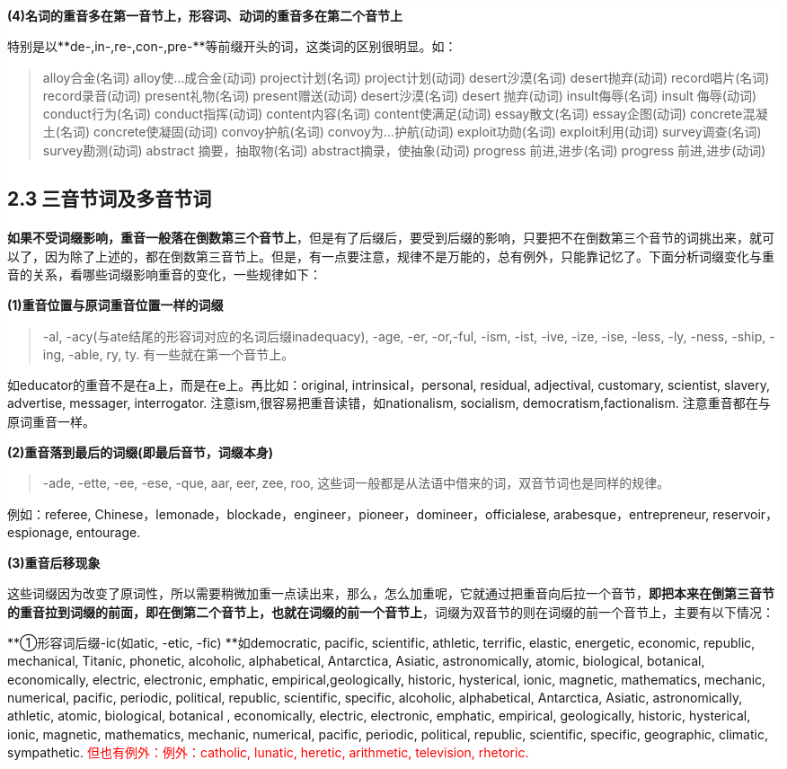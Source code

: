 **(4)名词的重音多在第一音节上，形容词、动词的重音多在第二个音节上**

特别是以**de-,in-,re-,con-,pre-**等前缀开头的词，这类词的区别很明显。如：

> alloy合金(名词) alloy使…成合金(动词)
> project计划(名词) project计划(动词)
> desert沙漠(名词) desert抛弃(动词)
> record唱片(名词) record录音(动词)
> present礼物(名词) present赠送(动词)
> desert沙漠(名词) desert 抛弃(动词)
> insult侮辱(名词) insult 侮辱(动词)
> conduct行为(名词) conduct指挥(动词)
> content内容(名词) content使满足(动词)
> essay散文(名词) essay企图(动词)
> concrete混凝土(名词) concrete使凝固(动词)
> convoy护航(名词) convoy为…护航(动词)
> exploit功勋(名词) exploit利用(动词)
> survey调查(名词) survey勘测(动词)
> abstract 摘要，抽取物(名词) abstract摘录，使抽象(动词)
> progress 前进,进步(名词) progress 前进,进步(动词)

## <span id="23">2.3 三音节词及多音节词</span>

**如果不受词缀影响，重音一般落在倒数第三个音节上**，但是有了后缀后，要受到后缀的影响，只要把不在倒数第三个音节的词挑出来，就可以了，因为除了上述的，都在倒数第三音节上。但是，有一点要注意，规律不是万能的，总有例外，只能靠记忆了。下面分析词缀变化与重音的关系，看哪些词缀影响重音的变化，一些规律如下：

**(1)重音位置与原词重音位置一样的词缀**

> -al, -acy(与ate结尾的形容词对应的名词后缀inadequacy), -age, -er, -or,-ful, -ism, -ist, -ive, -ize, -ise, -less, -ly, -ness, -ship, -ing, -able, ry, ty. 有一些就在第一个音节上。

如educator的重音不是在a上，而是在e上。再比如：original, intrinsical，personal, residual, adjectival, customary, scientist, slavery, advertise, messager, interrogator. 注意ism,很容易把重音读错，如nationalism, socialism, democratism,factionalism. 注意重音都在与原词重音一样。

**(2)重音落到最后的词缀(即最后音节，词缀本身)**

> -ade, -ette, -ee, -ese, -que, aar, eer, zee, roo, 这些词一般都是从法语中借来的词，双音节词也是同样的规律。

例如：referee, Chinese，lemonade，blockade，engineer，pioneer，domineer，officialese, arabesque，entrepreneur, reservoir，espionage, entourage.

**(3)重音后移现象**

这些词缀因为改变了原词性，所以需要稍微加重一点读出来，那么，怎么加重呢，它就通过把重音向后拉一个音节，**即把本来在倒第三音节的重音拉到词缀的前面，即在倒第二个音节上，也就在词缀的前一个音节上**，词缀为双音节的则在词缀的前一个音节上，主要有以下情况：

**①形容词后缀-ic(如atic, -etic, -fic)
**如democratic, pacific, scientific, athletic, terrific, elastic, energetic, economic, republic, mechanical, Titanic, phonetic, alcoholic, alphabetical, Antarctica, Asiatic, astronomically, atomic, biological, botanical, economically, electric, electronic, emphatic, empirical,geologically, historic, hysterical, ionic, magnetic, mathematics, mechanic, numerical, pacific, periodic, political, republic, scientific, specific, alcoholic, alphabetical, Antarctica, Asiatic, astronomically, athletic, atomic, biological, botanical , economically, electric, electronic, emphatic, empirical, geologically, historic, hysterical, ionic, magnetic, mathematics, mechanic, numerical, pacific, periodic, political, republic, scientific, specific, geographic, climatic, sympathetic.
<font color="#ff0000">但也有例外：例外：catholic, lunatic, heretic, arithmetic, television, rhetoric.</font>
